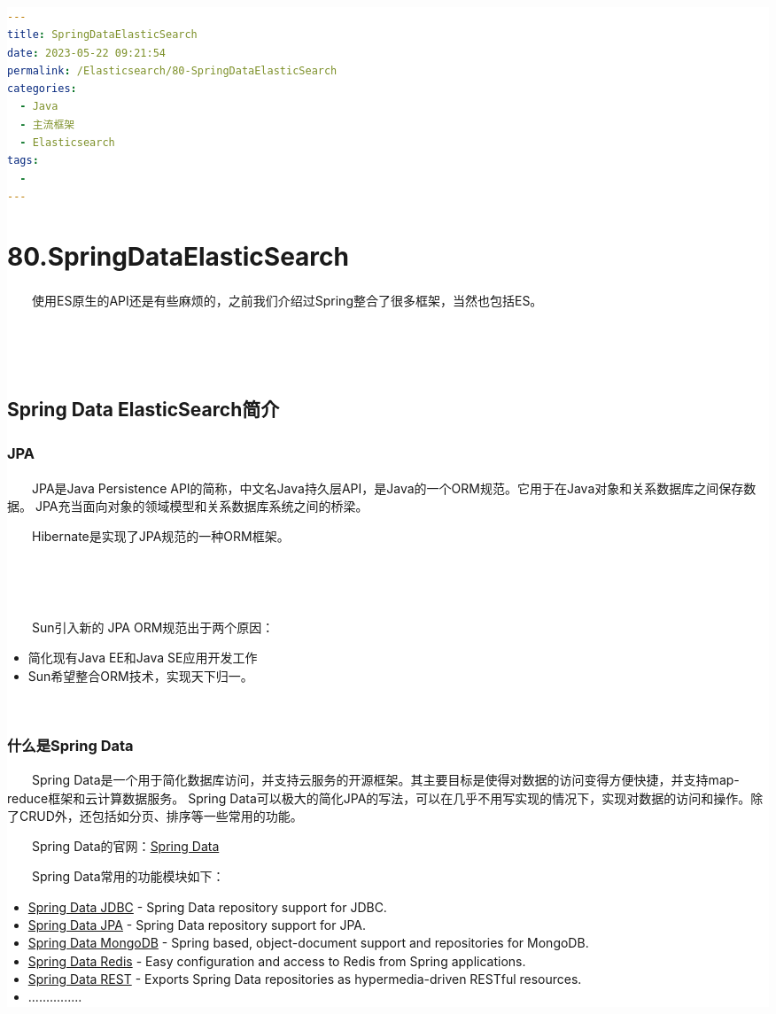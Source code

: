 ```yaml
---
title: SpringDataElasticSearch
date: 2023-05-22 09:21:54
permalink: /Elasticsearch/80-SpringDataElasticSearch
categories:
  - Java
  - 主流框架
  - Elasticsearch
tags:
  - 
---
```

# 80.SpringDataElasticSearch

　　使用ES原生的API还是有些麻烦的，之前我们介绍过Spring整合了很多框架，当然也包括ES。


　　‍

　　‍

## Spring Data ElasticSearch简介

### JPA

　　JPA是Java Persistence API的简称，中文名Java持久层API，是Java的一个ORM规范。它用于在Java对象和关系数据库之间保存数据。 JPA充当面向对象的领域模型和关系数据库系统之间的桥梁。

　　Hibernate是实现了JPA规范的一种ORM框架。

　　‍

　　  

　　Sun引入新的 JPA ORM规范出于两个原因：

* 简化现有Java EE和Java SE应用开发工作
* Sun希望整合ORM技术，实现天下归一。

　　‍

### 什么是Spring Data

　　Spring Data是一个用于简化数据库访问，并支持云服务的开源框架。其主要目标是使得对数据的访问变得方便快捷，并支持map-reduce框架和云计算数据服务。 Spring Data可以极大的简化JPA的写法，可以在几乎不用写实现的情况下，实现对数据的访问和操作。除了CRUD外，还包括如分页、排序等一些常用的功能。

　　Spring Data的官网：[Spring Data](https://spring.io/projects/spring-data)

　　Spring Data常用的功能模块如下：

* [Spring Data JDBC](https://spring.io/projects/spring-data-jdbc) - Spring Data repository support for JDBC.
* [Spring Data JPA](https://spring.io/projects/spring-data-jpa) - Spring Data repository support for JPA.
* [Spring Data MongoDB](https://spring.io/projects/spring-data-mongodb) - Spring based, object-document support and repositories for MongoDB.
* [Spring Data Redis](https://spring.io/projects/spring-data-redis) - Easy configuration and access to Redis from Spring applications.
* [Spring Data REST](https://spring.io/projects/spring-data-rest) - Exports Spring Data repositories as hypermedia-driven RESTful resources.
* ...............
